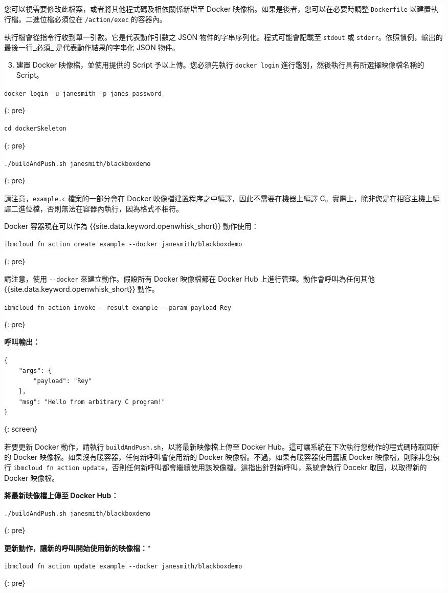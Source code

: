   您可以視需要修改此檔案，或者將其他程式碼及相依關係新增至 Docker 映像檔。如果是後者，您可以在必要時調整 `Dockerfile` 以建置執行檔。二進位檔必須位在 `/action/exec` 的容器內。

  執行檔會從指令行收到單一引數。它是代表動作引數之 JSON 物件的字串序列化。程式可能會記載至 `stdout` 或 `stderr`。依照慣例，輸出的最後一行_必須_ 是代表動作結果的字串化 JSON 物件。

3. 建置 Docker 映像檔，並使用提供的 Script 予以上傳。您必須先執行 `docker login` 進行鑑別，然後執行具有所選擇映像檔名稱的 Script。
  ```
  docker login -u janesmith -p janes_password
  ```
  {: pre}

  ```
  cd dockerSkeleton
  ```
  {: pre}

  ```
  ./buildAndPush.sh janesmith/blackboxdemo
  ```
  {: pre}

  請注意，`example.c` 檔案的一部分會在 Docker 映像檔建置程序之中編譯，因此不需要在機器上編譯 C。實際上，除非您是在相容主機上編譯二進位檔，否則無法在容器內執行，因為格式不相符。

  Docker 容器現在可以作為 {{site.data.keyword.openwhisk_short}} 動作使用：
  ```
  ibmcloud fn action create example --docker janesmith/blackboxdemo
  ```
  {: pre}

  請注意，使用 `--docker` 來建立動作。假設所有 Docker 映像檔都在 Docker Hub 上進行管理。動作會呼叫為任何其他 {{site.data.keyword.openwhisk_short}} 動作。
  ```
  ibmcloud fn action invoke --result example --param payload Rey
  ```
  {: pre}

  **呼叫輸出：**
  ```
  {
      "args": {
          "payload": "Rey"
      },
      "msg": "Hello from arbitrary C program!"
  }
  ```
  {: screen}

  若要更新 Docker 動作，請執行 `buildAndPush.sh`，以將最新映像檔上傳至 Docker Hub。這可讓系統在下次執行您動作的程式碼時取回新的 Docker 映像檔。如果沒有暖容器，任何新呼叫會使用新的 Docker 映像檔。不過，如果有暖容器使用舊版 Docker 映像檔，則除非您執行 `ibmcloud fn action update`，否則任何新呼叫都會繼續使用該映像檔。這指出針對新呼叫，系統會執行 Docekr 取回，以取得新的 Docker 映像檔。

  **將最新映像檔上傳至 Docker Hub：**
  ```
  ./buildAndPush.sh janesmith/blackboxdemo
  ```
  {: pre}

  **更新動作，讓新的呼叫開始使用新的映像檔：***
  ```
  ibmcloud fn action update example --docker janesmith/blackboxdemo
  ```
  {: pre}
